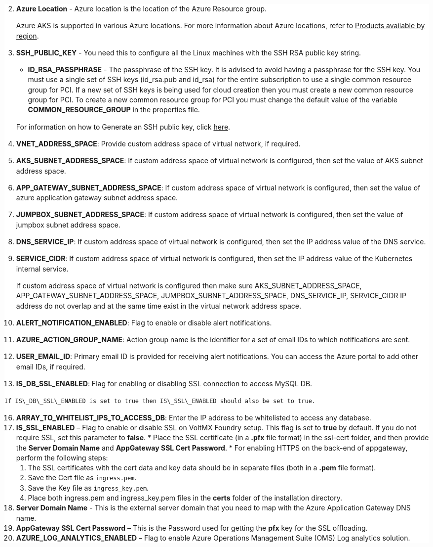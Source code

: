 
2.  **Azure Location** - Azure location is the location of the Azure Resource group.

    Azure AKS is supported in various Azure locations. For more information about Azure locations, refer to [Products available by region](https://azure.microsoft.com/en-gb/global-infrastructure/services?products=kubernetes-service&regions=all).

    <a id="SSH"></a>

3.  **SSH\_PUBLIC\_KEY** - You need this to configure all the Linux machines with the SSH RSA public key string.
       
       *    **ID\_RSA\_PASSPHRASE** - The passphrase of the SSH key.
             It is advised to avoid having a passphrase for the SSH key.
             You must use a single set of SSH keys (id\_rsa.pub and id\_rsa) for the entire subscription to use a single common resource group for PCI. If a new set of SSH keys is being used for cloud creation then you must create a new common resource group for PCI. To create a new common resource group for PCI you must change the default value of the variable **COMMON\_RESOURCE\_GROUP** in the properties file.
        
    For information on how to Generate an SSH public key, click [here](VoltMX_Foundry_v9_on_Azure.md#Generate).
        
6.  **VNET\_ADDRESS\_SPACE**: Provide custom address space of virtual network, if required.
7.  **AKS\_SUBNET\_ADDRESS\_SPACE**: If custom address space of virtual network is configured, then set the value of AKS subnet address space.
8.  **APP\_GATEWAY\_SUBNET\_ADDRESS\_SPACE**: If custom address space of virtual network is configured, then set the value of azure application gateway subnet address space.
9.  **JUMPBOX\_SUBNET\_ADDRESS\_SPACE**: If custom address space of virtual network is configured, then set the value of jumpbox subnet address space.
10.  **DNS\_SERVICE\_IP**: If custom address space of virtual network is configured, then set the IP address value of the DNS service.
11.  **SERVICE\_CIDR**: If custom address space of virtual network is configured, then set the IP address value of the Kubernetes internal service.
    
     If custom address space of virtual network is configured then make sure AKS\_SUBNET\_ADDRESS\_SPACE, APP\_GATEWAY\_SUBNET\_ADDRESS\_SPACE, JUMPBOX\_SUBNET\_ADDRESS\_SPACE, DNS\_SERVICE\_IP, SERVICE\_CIDR IP address do not overlap and at the same time exist in the virtual network address space.
    
12.  **ALERT\_NOTIFICATION\_ENABLED**: Flag to enable or disable alert notifications.
13.  **AZURE\_ACTION\_GROUP\_NAME**: Action group name is the identifier for a set of email IDs to which notifications are sent.
14.  **USER\_EMAIL\_ID**: Primary email ID is provided for receiving alert notifications. You can access the Azure portal to add other email IDs, if required.
15.  **IS\_DB\_SSL\_ENABLED**: Flag for enabling or disabling SSL connection to access MySQL DB.
    
    If IS\_DB\_SSL\_ENABLED is set to true then IS\_SSL\_ENABLED should also be set to true.
    
16.  **ARRAY\_TO\_WHITELIST\_IPS\_TO\_ACCESS\_DB**: Enter the IP address to be whitelisted to access any database.
17.  **IS\_SSL\_ENABLED** – Flag to enable or disable SSL on VoltMX Foundry setup. This flag is set to **true** by default. If you do not require SSL, set this parameter to **false**.
    *   Place the SSL certificate (in a **.pfx** file format) in the ssl-cert folder, and then provide the **Server Domain Name** and **AppGateway SSL Cert Password**.
    *   For enabling HTTPS on the back-end of appgateway, perform the following steps:
        1.  The SSL certificates with the cert data and key data should be in separate files (both in a **.pem** file format).
        2.  Save the Cert file as `ingress.pem`.
        3.  Save the Key file as `ingress_key.pem`.
        4.  Place both ingress.pem and ingress\_key.pem files in the **certs** folder of the installation directory.
18.  **Server Domain Name** - This is the external server domain that you need to map with the Azure Application Gateway DNS name.
19.  **AppGateway SSL Cert Password** – This is the Password used for getting the **pfx** key for the SSL offloading.
20.  **AZURE\_LOG\_ANALYTICS\_ENABLED** – Flag to enable Azure Operations Management Suite (OMS) Log analytics solution.